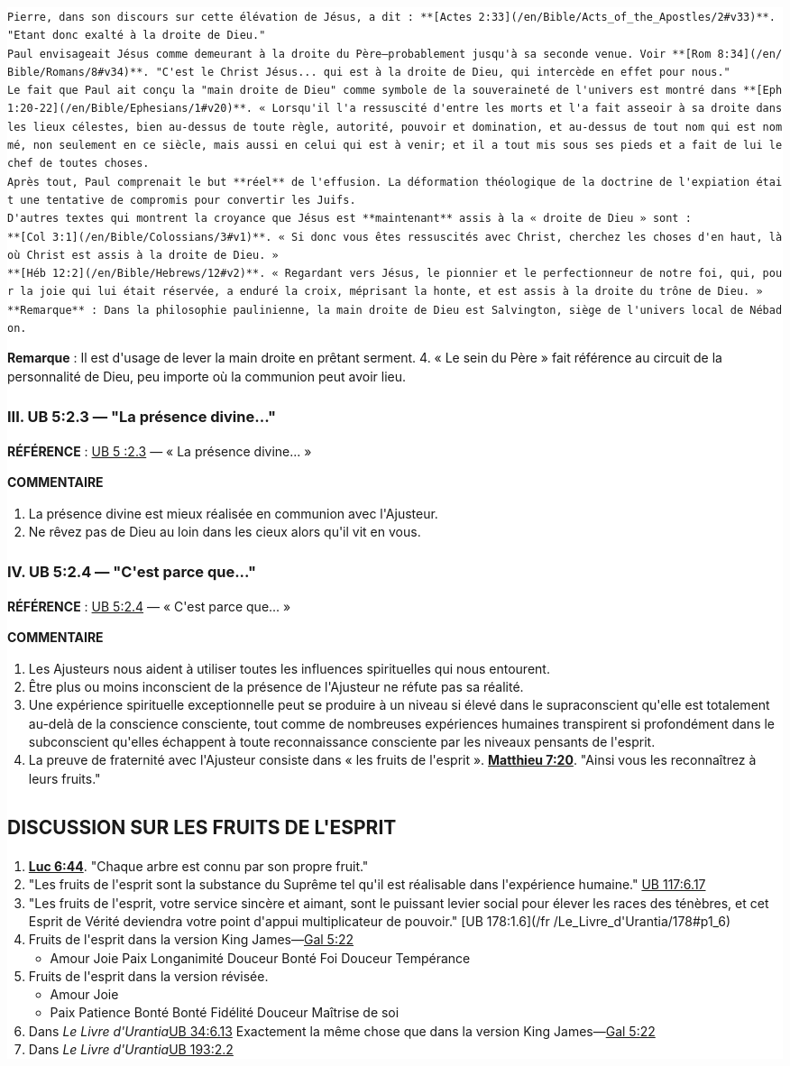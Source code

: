 	Pierre, dans son discours sur cette élévation de Jésus, a dit : **[Actes 2:33](/en/Bible/Acts_of_the_Apostles/2#v33)**. "Etant donc exalté à la droite de Dieu."
	Paul envisageait Jésus comme demeurant à la droite du Père—probablement jusqu'à sa seconde venue. Voir **[Rom 8:34](/en/Bible/Romans/8#v34)**. "C'est le Christ Jésus... qui est à la droite de Dieu, qui intercède en effet pour nous."
	Le fait que Paul ait conçu la "main droite de Dieu" comme symbole de la souveraineté de l'univers est montré dans **[Eph 1:20-22](/en/Bible/Ephesians/1#v20)**. « Lorsqu'il l'a ressuscité d'entre les morts et l'a fait asseoir à sa droite dans les lieux célestes, bien au-dessus de toute règle, autorité, pouvoir et domination, et au-dessus de tout nom qui est nommé, non seulement en ce siècle, mais aussi en celui qui est à venir; et il a tout mis sous ses pieds et a fait de lui le chef de toutes choses.
	Après tout, Paul comprenait le but **réel** de l'effusion. La déformation théologique de la doctrine de l'expiation était une tentative de compromis pour convertir les Juifs.
	D'autres textes qui montrent la croyance que Jésus est **maintenant** assis à la « droite de Dieu » sont :
	**[Col 3:1](/en/Bible/Colossians/3#v1)**. « Si donc vous êtes ressuscités avec Christ, cherchez les choses d'en haut, là où Christ est assis à la droite de Dieu. »
	**[Héb 12:2](/en/Bible/Hebrews/12#v2)**. « Regardant vers Jésus, le pionnier et le perfectionneur de notre foi, qui, pour la joie qui lui était réservée, a enduré la croix, méprisant la honte, et est assis à la droite du trône de Dieu. »
	**Remarque** : Dans la philosophie paulinienne, la main droite de Dieu est Salvington, siège de l'univers local de Nébadon.
**Remarque** : Il est d'usage de lever la main droite en prêtant serment.
4. « Le sein du Père » fait référence au circuit de la personnalité de Dieu, peu importe où la communion peut avoir lieu.

### III. UB 5:2.3 — "La présence divine..."

**RÉFÉRENCE** : [UB 5 :2.3](/en/The_Urantia_Book/5#p2_3) — « La présence divine... »

**COMMENTAIRE**

1. La présence divine est mieux réalisée en communion avec l'Ajusteur.
2. Ne rêvez pas de Dieu au loin dans les cieux alors qu'il vit en vous.

### IV. UB 5:2.4 — "C'est parce que..."

**RÉFÉRENCE** : [UB 5:2.4](/en/The_Urantia_Book/5#p2_4) — « C'est parce que... »

**COMMENTAIRE**

1. Les Ajusteurs nous aident à utiliser toutes les influences spirituelles qui nous entourent.
2. Être plus ou moins inconscient de la présence de l'Ajusteur ne réfute pas sa réalité.
3. Une expérience spirituelle exceptionnelle peut se produire à un niveau si élevé dans le supraconscient qu'elle est totalement au-delà de la conscience consciente, tout comme de nombreuses expériences humaines transpirent si profondément dans le subconscient qu'elles échappent à toute reconnaissance consciente par les niveaux pensants de l'esprit.
4. La preuve de fraternité avec l'Ajusteur consiste dans « les fruits de l'esprit ». **[Matthieu 7:20](/fr/Bible/Matthieu/7#v20)**. "Ainsi vous les reconnaîtrez à leurs fruits."

## DISCUSSION SUR LES FRUITS DE L'ESPRIT

1. **[Luc 6:44](/fr/Bible/Luc/6#v44)**. "Chaque arbre est connu par son propre fruit."
2. "Les fruits de l'esprit sont la substance du Suprême tel qu'il est réalisable dans l'expérience humaine." [UB 117:6.17](/en/The_Urantia_Book/117#p6_17)
3. "Les fruits de l'esprit, votre service sincère et aimant, sont le puissant levier social pour élever les races des ténèbres, et cet Esprit de Vérité deviendra votre point d'appui multiplicateur de pouvoir." [UB 178:1.6](/fr /Le_Livre_d'Urantia/178#p1_6)
4. Fruits de l'esprit dans la version King James—[Gal 5:22](/en/Bible/Galatians/5#v22)
	- Amour Joie Paix Longanimité Douceur Bonté Foi Douceur Tempérance
5. Fruits de l'esprit dans la version révisée.
	- Amour Joie
	- Paix Patience Bonté Bonté Fidélité Douceur Maîtrise de soi
6. Dans _Le Livre d'Urantia_[UB 34:6.13](/en/The_Urantia_Book/34#p6_13) Exactement la même chose que dans la version King James—[Gal 5:22](/en/Bible/Galatians/5#v22)
7. Dans _Le Livre d'Urantia_[UB 193:2.2](/en/The_Urantia_Book/193#p2_2)
